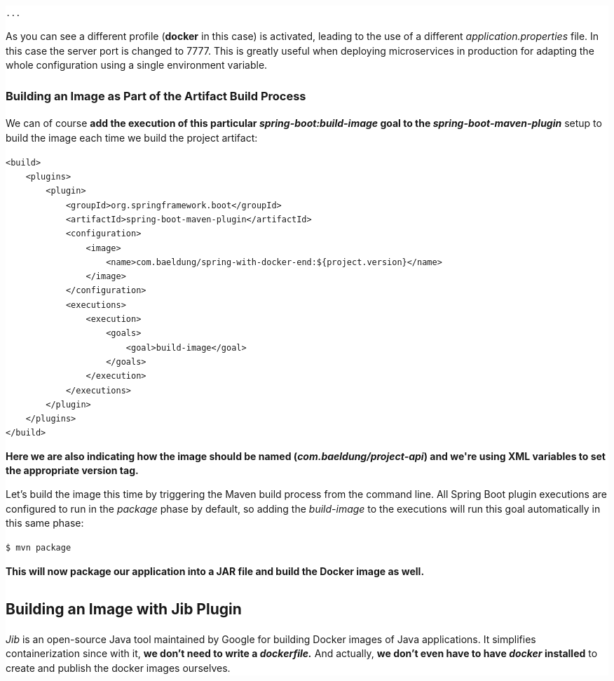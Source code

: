 ```
...
```

As you can see a different profile (**docker** in this case) is activated, leading to the use of a different _application.properties_ file. In this case the server port is changed to 7777. This is greatly useful when deploying microservices in production for adapting the whole configuration using a single environment variable.

### Building an Image as Part of the Artifact Build Process

We can of course **add the execution of this particular _spring-boot:build-image_ goal to the _spring-boot-maven-plugin_** setup to build the image each time we build the project artifact:

```
<build>
    <plugins>
        <plugin>
            <groupId>org.springframework.boot</groupId>
            <artifactId>spring-boot-maven-plugin</artifactId>
            <configuration>
                <image>
                    <name>com.baeldung/spring-with-docker-end:${project.version}</name>
                </image>
            </configuration>
            <executions>
                <execution>
                    <goals>
                        <goal>build-image</goal>
                    </goals>
                </execution>
            </executions>
        </plugin>
    </plugins>
</build>
```

**Here we are also indicating how the image should be named (_com.baeldung/project-api_) and we're using XML variables to set the appropriate version tag.**

Let’s build the image this time by triggering the Maven build process from the command line. All Spring Boot plugin executions are configured to run in the _package_ phase by default, so adding the _build-image_ to the executions will run this goal automatically in this same phase:

```
$ mvn package
```

**This will now package our application into a JAR file and build the Docker image as well.**

## Building an Image with Jib Plugin

_Jib_ is an open-source Java tool maintained by Google for building Docker images of Java applications. It simplifies containerization since with it, **we don’t need to write a _dockerfile._** And actually, **we don’t even have to have _docker_ installed** to create and publish the docker images ourselves.
